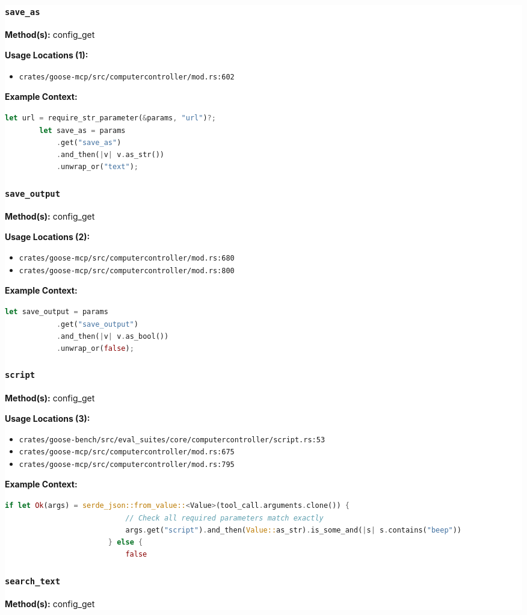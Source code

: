 ### `save_as`

**Method(s):** config_get

**Usage Locations (1):**

- `crates/goose-mcp/src/computercontroller/mod.rs:602`

**Example Context:**
```rust
let url = require_str_parameter(&params, "url")?;
        let save_as = params
            .get("save_as")
            .and_then(|v| v.as_str())
            .unwrap_or("text");
```

### `save_output`

**Method(s):** config_get

**Usage Locations (2):**

- `crates/goose-mcp/src/computercontroller/mod.rs:680`
- `crates/goose-mcp/src/computercontroller/mod.rs:800`

**Example Context:**
```rust
let save_output = params
            .get("save_output")
            .and_then(|v| v.as_bool())
            .unwrap_or(false);
```

### `script`

**Method(s):** config_get

**Usage Locations (3):**

- `crates/goose-bench/src/eval_suites/core/computercontroller/script.rs:53`
- `crates/goose-mcp/src/computercontroller/mod.rs:675`
- `crates/goose-mcp/src/computercontroller/mod.rs:795`

**Example Context:**
```rust
if let Ok(args) = serde_json::from_value::<Value>(tool_call.arguments.clone()) {
                            // Check all required parameters match exactly
                            args.get("script").and_then(Value::as_str).is_some_and(|s| s.contains("beep"))
                        } else {
                            false
```

### `search_text`

**Method(s):** config_get
